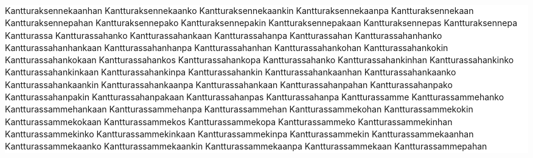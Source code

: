 Kantturaksennekaanhan
Kantturaksennekaanko
Kantturaksennekaankin
Kantturaksennekaanpa
Kantturaksennekaan
Kantturaksennepahan
Kantturaksennepako
Kantturaksennepakin
Kantturaksennepakaan
Kantturaksennepas
Kantturaksennepa
Kantturassa
Kantturassahanko
Kantturassahankaan
Kantturassahanpa
Kantturassahan
Kantturassahanhanko
Kantturassahanhankaan
Kantturassahanhanpa
Kantturassahanhan
Kantturassahankohan
Kantturassahankokin
Kantturassahankokaan
Kantturassahankos
Kantturassahankopa
Kantturassahanko
Kantturassahankinhan
Kantturassahankinko
Kantturassahankinkaan
Kantturassahankinpa
Kantturassahankin
Kantturassahankaanhan
Kantturassahankaanko
Kantturassahankaankin
Kantturassahankaanpa
Kantturassahankaan
Kantturassahanpahan
Kantturassahanpako
Kantturassahanpakin
Kantturassahanpakaan
Kantturassahanpas
Kantturassahanpa
Kantturassamme
Kantturassammehanko
Kantturassammehankaan
Kantturassammehanpa
Kantturassammehan
Kantturassammekohan
Kantturassammekokin
Kantturassammekokaan
Kantturassammekos
Kantturassammekopa
Kantturassammeko
Kantturassammekinhan
Kantturassammekinko
Kantturassammekinkaan
Kantturassammekinpa
Kantturassammekin
Kantturassammekaanhan
Kantturassammekaanko
Kantturassammekaankin
Kantturassammekaanpa
Kantturassammekaan
Kantturassammepahan